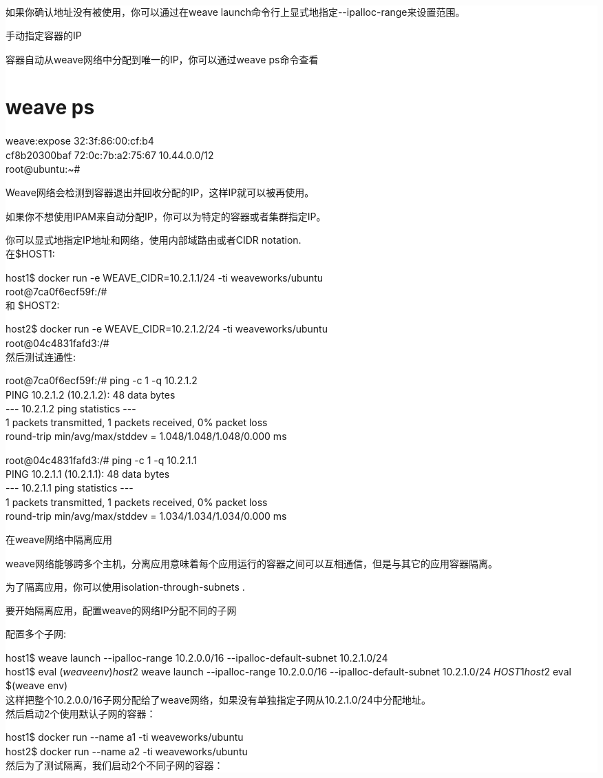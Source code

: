 如果你确认地址没有被使用，你可以通过在weave launch命令行上显式地指定--ipalloc-range来设置范围。

手动指定容器的IP

容器自动从weave网络中分配到唯一的IP，你可以通过weave ps命令查看

# weave ps

weave:expose 32:3f:86:00:cf:b4  
cf8b20300baf 72:0c:7b:a2:75:67 10.44.0.0/12  
root@ubuntu:~#

Weave网络会检测到容器退出并回收分配的IP，这样IP就可以被再使用。

如果你不想使用IPAM来自动分配IP，你可以为特定的容器或者集群指定IP。

你可以显式地指定IP地址和网络，使用内部域路由或者CIDR notation.  
在$HOST1:

host1$ docker run -e WEAVE\_CIDR=10.2.1.1/24 -ti weaveworks/ubuntu  
root@7ca0f6ecf59f:/#  
和 $HOST2:

host2$ docker run -e WEAVE\_CIDR=10.2.1.2/24 -ti weaveworks/ubuntu  
root@04c4831fafd3:/#  
然后测试连通性:

root@7ca0f6ecf59f:/# ping -c 1 -q 10.2.1.2  
PING 10.2.1.2 (10.2.1.2): 48 data bytes  
\--- 10.2.1.2 ping statistics ---  
1 packets transmitted, 1 packets received, 0% packet loss  
round-trip min/avg/max/stddev = 1.048/1.048/1.048/0.000 ms

root@04c4831fafd3:/# ping -c 1 -q 10.2.1.1  
PING 10.2.1.1 (10.2.1.1): 48 data bytes  
\--- 10.2.1.1 ping statistics ---  
1 packets transmitted, 1 packets received, 0% packet loss  
round-trip min/avg/max/stddev = 1.034/1.034/1.034/0.000 ms

在weave网络中隔离应用

weave网络能够跨多个主机，分离应用意味着每个应用运行的容器之间可以互相通信，但是与其它的应用容器隔离。

为了隔离应用，你可以使用isolation-through-subnets .

要开始隔离应用，配置weave的网络IP分配不同的子网

配置多个子网:

host1$ weave launch --ipalloc-range 10.2.0.0/16 --ipalloc-default-subnet 10.2.1.0/24  
host1$ eval $(weave env)  
host2$ weave launch --ipalloc-range 10.2.0.0/16 --ipalloc-default-subnet 10.2.1.0/24 $HOST1  
host2$ eval $(weave env)  
这样把整个10.2.0.0/16子网分配给了weave网络，如果没有单独指定子网从10.2.1.0/24中分配地址。  
然后启动2个使用默认子网的容器：

host1$ docker run --name a1 -ti weaveworks/ubuntu  
host2$ docker run --name a2 -ti weaveworks/ubuntu  
然后为了测试隔离，我们启动2个不同子网的容器：
